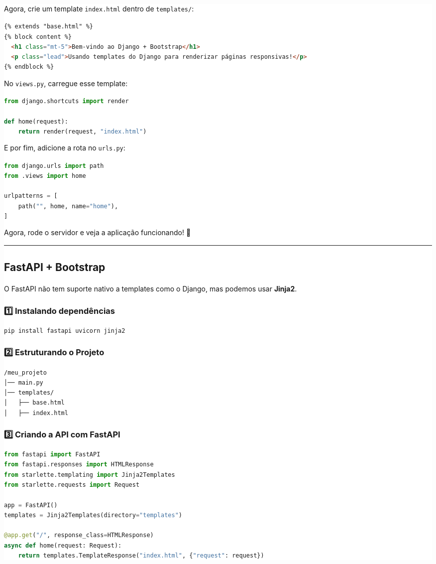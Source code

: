 Agora, crie um template `index.html` dentro de `templates/`:  

```html
{% extends "base.html" %}
{% block content %}
  <h1 class="mt-5">Bem-vindo ao Django + Bootstrap</h1>
  <p class="lead">Usando templates do Django para renderizar páginas responsivas!</p>
{% endblock %}
```

No `views.py`, carregue esse template:  

```python
from django.shortcuts import render

def home(request):
    return render(request, "index.html")
```

E por fim, adicione a rota no `urls.py`:  

```python
from django.urls import path
from .views import home

urlpatterns = [
    path("", home, name="home"),
]
```

Agora, rode o servidor e veja a aplicação funcionando! 🚀  

---

##  **FastAPI + Bootstrap**
O FastAPI não tem suporte nativo a templates como o Django, mas podemos usar **Jinja2**.  

### 1️⃣ Instalando dependências
```sh
pip install fastapi uvicorn jinja2
```

### 2️⃣ Estruturando o Projeto
```
/meu_projeto
│── main.py
│── templates/
│   ├── base.html
│   ├── index.html
```

### 3️⃣ Criando a API com FastAPI
```python
from fastapi import FastAPI
from fastapi.responses import HTMLResponse
from starlette.templating import Jinja2Templates
from starlette.requests import Request

app = FastAPI()
templates = Jinja2Templates(directory="templates")

@app.get("/", response_class=HTMLResponse)
async def home(request: Request):
    return templates.TemplateResponse("index.html", {"request": request})
```
